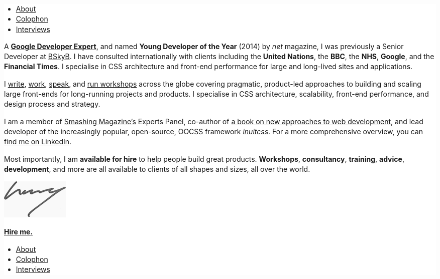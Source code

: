 



<ul class="c-nav-secondary  mt++" id="section:about">
  <li class="c-nav-secondary__item"><a href="#section:about" class="c-nav-secondary__link  is-current">About</a></li>
  <li class="c-nav-secondary__item"><a href="#section:colophon" class="c-nav-secondary__link">Colophon</a></li>
  <li class="c-nav-secondary__item"><a href="#section:interviews" class="c-nav-secondary__link">Interviews</a></li>
</ul>

A [<b>Google Developer
Expert</b>](https://developers.google.com/experts/people/harry-roberts), and
named <b>Young Developer of the Year</b> (2014) by <cite>net</cite> magazine, I
was previously a Senior Developer at
[BSkyB](http://en.wikipedia.org/wiki/BSkyB). I have consulted internationally
with clients including the <b>United Nations</b>, the <b>BBC</b>, the
<b>NHS</b>, <b>Google</b>, and the <b>Financial Times</b>. I specialise in CSS
architecture and front-end performance for large and long-lived sites and
applications.

I [write](/2013/12/i-wrote-part-of-a-book/), [work](/services/),
[speak](/speaking/), and [run workshops](/workshops/) across the globe covering
pragmatic, product-led approaches to building and scaling large front-ends for
long-running projects and products. I specialise in CSS architecture,
scalability, front-end performance, and design process and strategy.

I am a member of [Smashing Magazine’s](http://www.smashingmagazine.com/) Experts
Panel, co-author of [a book on new approaches to web
development](http://www.smashingmagazine.com/smashing-book-4-new-perspectives/),
and lead developer of the increasingly popular, open-source, OOCSS framework
[<cite>inuitcss</cite>](http://twitter.com/inuitcss). For a more comprehensive
overview, you can [find me on
LinkedIn](https://uk.linkedin.com/in/csswizardry).

Most importantly, I am <strong>available for hire</strong> to help people build
great products. <b>Workshops</b>, <b>consultancy</b>, <b>training</b>,
<b>advice</b>, <b>development</b>, and more are all available to clients of all
shapes and sizes, all over the world.

_![Harry](/img/content/signature.png)_

<a href="http://csswizardry.com/services/" class="btn  btn--full"><strong>Hire
me.</strong></a>





<ul class="c-nav-secondary  mt++" id="section:colophon">
  <li class="c-nav-secondary__item"><a href="#section:about" class="c-nav-secondary__link">About</a></li>
  <li class="c-nav-secondary__item"><a href="#section:colophon" class="c-nav-secondary__link  is-current">Colophon</a></li>
  <li class="c-nav-secondary__item"><a href="#section:interviews" class="c-nav-secondary__link">Interviews</a></li>
</ul>
